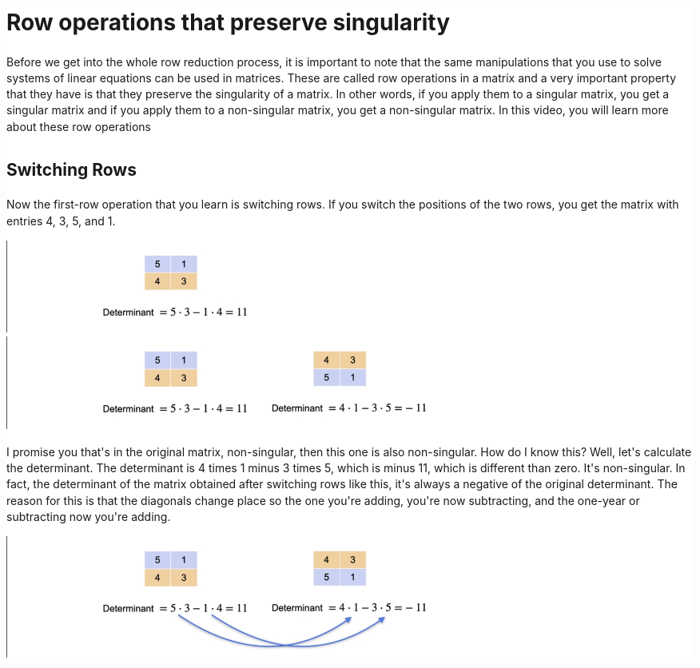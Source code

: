 # Row operations that preserve singularity

Before we get into the whole row reduction process, it is important to note that the same manipulations that you use to solve systems of linear equations can be used in matrices. These are called row operations in a matrix and a very important property that they have is that they preserve the singularity of a matrix. In other words, if you apply them to a singular matrix, you get a singular matrix and if you apply them to a non-singular matrix, you get a non-singular matrix. In this video, you will learn more about these row operations

## Switching Rows

Now the first-row operation that you learn is switching rows. If you switch the positions of the two rows, you get the matrix with entries 4, 3, 5, and 1. 

<img src="./images/Screenshot_2023-05-07_at_9.36.30_AM.png" width="70%" />
<img src="./images/Screenshot_2023-05-07_at_9.37.05_AM.png" width="70%" />


I promise you that's in the original matrix, non-singular, then this one is also non-singular. How do I know this? Well, let's calculate the determinant. The determinant is 4 times 1 minus 3 times 5, which is minus 11, which is different than zero. It's non-singular. In fact, the determinant of the matrix obtained after switching rows like this, it's always a negative of the original determinant. The reason for this is that the diagonals change place so the one you're adding, you're now subtracting, and the one-year or subtracting now you're adding. 

<img src="./images/Screenshot_2023-05-07_at_9.37.33_AM.png" width="70%" />
